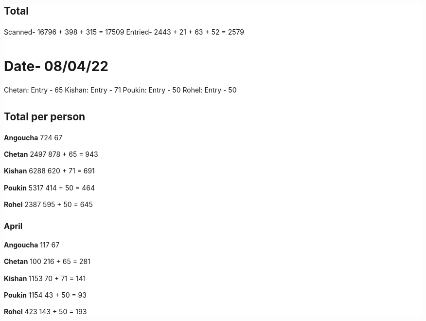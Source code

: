 ## Total
Scanned- 16796 + 398 + 315 = 17509
Entried- 2443 + 21 + 63 + 52 = 2579

# Date- 08/04/22
Chetan: Entry - 65
Kishan: Entry - 71
Poukin: Entry - 50
Rohel: Entry - 50

## Total per person
**Angoucha**
724
67

**Chetan**
2497
878 + 65 = 943

**Kishan**
6288
620 + 71 = 691

**Poukin**
5317
414 + 50 = 464

**Rohel**
2387
595 + 50 = 645

### April
**Angoucha**
117
67

**Chetan**
100
216 + 65 = 281

**Kishan**
1153
70 + 71 = 141

**Poukin**
1154
43 + 50 = 93

**Rohel**
423
143 + 50 = 193

